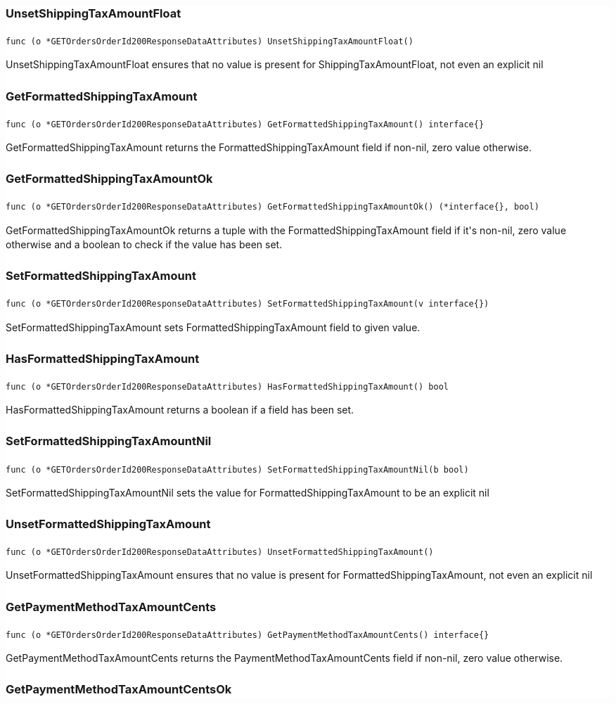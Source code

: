 ### UnsetShippingTaxAmountFloat
`func (o *GETOrdersOrderId200ResponseDataAttributes) UnsetShippingTaxAmountFloat()`

UnsetShippingTaxAmountFloat ensures that no value is present for ShippingTaxAmountFloat, not even an explicit nil
### GetFormattedShippingTaxAmount

`func (o *GETOrdersOrderId200ResponseDataAttributes) GetFormattedShippingTaxAmount() interface{}`

GetFormattedShippingTaxAmount returns the FormattedShippingTaxAmount field if non-nil, zero value otherwise.

### GetFormattedShippingTaxAmountOk

`func (o *GETOrdersOrderId200ResponseDataAttributes) GetFormattedShippingTaxAmountOk() (*interface{}, bool)`

GetFormattedShippingTaxAmountOk returns a tuple with the FormattedShippingTaxAmount field if it's non-nil, zero value otherwise
and a boolean to check if the value has been set.

### SetFormattedShippingTaxAmount

`func (o *GETOrdersOrderId200ResponseDataAttributes) SetFormattedShippingTaxAmount(v interface{})`

SetFormattedShippingTaxAmount sets FormattedShippingTaxAmount field to given value.

### HasFormattedShippingTaxAmount

`func (o *GETOrdersOrderId200ResponseDataAttributes) HasFormattedShippingTaxAmount() bool`

HasFormattedShippingTaxAmount returns a boolean if a field has been set.

### SetFormattedShippingTaxAmountNil

`func (o *GETOrdersOrderId200ResponseDataAttributes) SetFormattedShippingTaxAmountNil(b bool)`

 SetFormattedShippingTaxAmountNil sets the value for FormattedShippingTaxAmount to be an explicit nil

### UnsetFormattedShippingTaxAmount
`func (o *GETOrdersOrderId200ResponseDataAttributes) UnsetFormattedShippingTaxAmount()`

UnsetFormattedShippingTaxAmount ensures that no value is present for FormattedShippingTaxAmount, not even an explicit nil
### GetPaymentMethodTaxAmountCents

`func (o *GETOrdersOrderId200ResponseDataAttributes) GetPaymentMethodTaxAmountCents() interface{}`

GetPaymentMethodTaxAmountCents returns the PaymentMethodTaxAmountCents field if non-nil, zero value otherwise.

### GetPaymentMethodTaxAmountCentsOk
